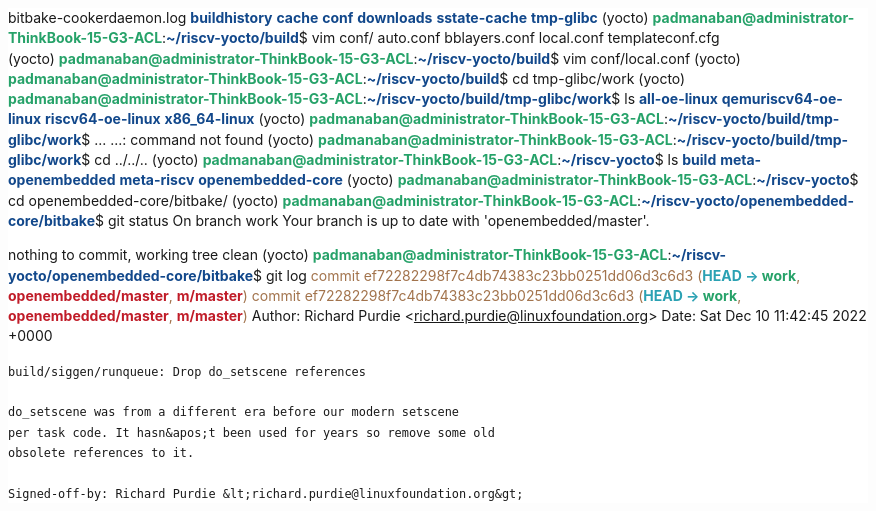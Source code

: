 bitbake-cookerdaemon.log  <font color="#12488B"><b>buildhistory</b></font>  <font color="#12488B"><b>cache</b></font>  <font color="#12488B"><b>conf</b></font>  <font color="#12488B"><b>downloads</b></font>  <font color="#12488B"><b>sstate-cache</b></font>  <font color="#12488B"><b>tmp-glibc</b></font>
(yocto) <font color="#26A269"><b>padmanaban@administrator-ThinkBook-15-G3-ACL</b></font>:<font color="#12488B"><b>~/riscv-yocto/build</b></font>$ vim conf/
auto.conf         bblayers.conf     local.conf        templateconf.cfg  
(yocto) <font color="#26A269"><b>padmanaban@administrator-ThinkBook-15-G3-ACL</b></font>:<font color="#12488B"><b>~/riscv-yocto/build</b></font>$ vim conf/local.conf 
(yocto) <font color="#26A269"><b>padmanaban@administrator-ThinkBook-15-G3-ACL</b></font>:<font color="#12488B"><b>~/riscv-yocto/build</b></font>$ cd tmp-glibc/work
(yocto) <font color="#26A269"><b>padmanaban@administrator-ThinkBook-15-G3-ACL</b></font>:<font color="#12488B"><b>~/riscv-yocto/build/tmp-glibc/work</b></font>$ ls
<font color="#12488B"><b>all-oe-linux</b></font>  <font color="#12488B"><b>qemuriscv64-oe-linux</b></font>  <font color="#12488B"><b>riscv64-oe-linux</b></font>  <font color="#12488B"><b>x86_64-linux</b></font>
(yocto) <font color="#26A269"><b>padmanaban@administrator-ThinkBook-15-G3-ACL</b></font>:<font color="#12488B"><b>~/riscv-yocto/build/tmp-glibc/work</b></font>$ ...
...: command not found
(yocto) <font color="#26A269"><b>padmanaban@administrator-ThinkBook-15-G3-ACL</b></font>:<font color="#12488B"><b>~/riscv-yocto/build/tmp-glibc/work</b></font>$ cd ../../..
(yocto) <font color="#26A269"><b>padmanaban@administrator-ThinkBook-15-G3-ACL</b></font>:<font color="#12488B"><b>~/riscv-yocto</b></font>$ ls
<font color="#12488B"><b>build</b></font>  <font color="#12488B"><b>meta-openembedded</b></font>  <font color="#12488B"><b>meta-riscv</b></font>  <font color="#12488B"><b>openembedded-core</b></font>
(yocto) <font color="#26A269"><b>padmanaban@administrator-ThinkBook-15-G3-ACL</b></font>:<font color="#12488B"><b>~/riscv-yocto</b></font>$ cd openembedded-core/bitbake/
(yocto) <font color="#26A269"><b>padmanaban@administrator-ThinkBook-15-G3-ACL</b></font>:<font color="#12488B"><b>~/riscv-yocto/openembedded-core/bitbake</b></font>$ git status
On branch work
Your branch is up to date with &apos;openembedded/master&apos;.

nothing to commit, working tree clean
(yocto) <font color="#26A269"><b>padmanaban@administrator-ThinkBook-15-G3-ACL</b></font>:<font color="#12488B"><b>~/riscv-yocto/openembedded-core/bitbake</b></font>$ git log
<font color="#A2734C">commit ef72282298f7c4db74383c23bb0251dd06d3c6d3 (</font><font color="#2AA1B3"><b>HEAD -&gt; </b></font><font color="#26A269"><b>work</b></font><font color="#A2734C">, </font><font color="#C01C28"><b>openembedded/master</b></font><font color="#A2734C">, </font><font color="#C01C28"><b>m/master</b></font><font color="#A2734C">)</font>
<font color="#A2734C">commit ef72282298f7c4db74383c23bb0251dd06d3c6d3 (</font><font color="#2AA1B3"><b>HEAD -&gt; </b></font><font color="#26A269"><b>work</b></font><font color="#A2734C">, </font><font color="#C01C28"><b>openembedded/master</b></font><font color="#A2734C">, </font><font color="#C01C28"><b>m/master</b></font><font color="#A2734C">)</font>
Author: Richard Purdie &lt;richard.purdie@linuxfoundation.org&gt;
Date:   Sat Dec 10 11:42:45 2022 +0000

    build/siggen/runqueue: Drop do_setscene references
    
    do_setscene was from a different era before our modern setscene
    per task code. It hasn&apos;t been used for years so remove some old
    obsolete references to it.
    
    Signed-off-by: Richard Purdie &lt;richard.purdie@linuxfoundation.org&gt;
